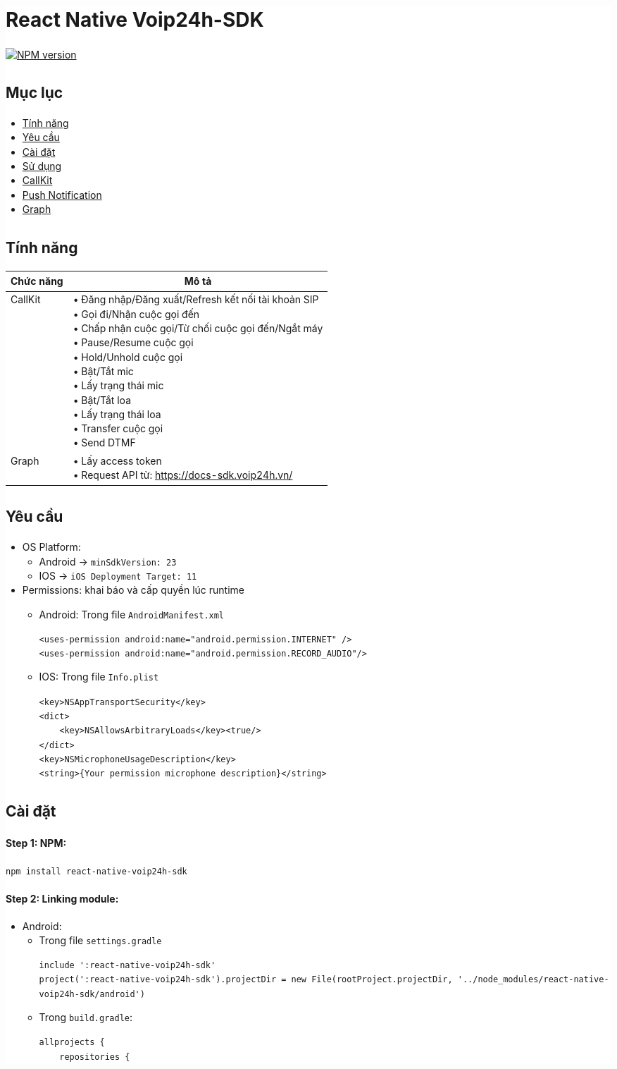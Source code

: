 # React Native Voip24h-SDK 

[![NPM version](https://img.shields.io/npm/v/react-native-voip24h-sdk.svg?style=flat)](https://www.npmjs.com/package/react-native-voip24h-sdk)

## Mục lục

- [Tính năng](#tính-năng)
- [Yêu cầu](#yêu-cầu)
- [Cài đặt](#cài-đặt)
- [Sử dụng](#sử-dụng)
- [CallKit](#callkit)
- [Push Notification](#push-notification)
- [Graph](#graph)

## Tính năng
| Chức năng | Mô tả |
| --------- | ----- |
| CallKit   | • Đăng nhập/Đăng xuất/Refresh kết nối tài khoản SIP <br> • Gọi đi/Nhận cuộc gọi đến <br> • Chấp nhận cuộc gọi/Từ chối cuộc gọi đến/Ngắt máy <br> • Pause/Resume cuộc gọi <br> • Hold/Unhold cuộc gọi <br> • Bật/Tắt mic <br> • Lấy trạng thái mic <br> • Bật/Tắt loa <br> • Lấy trạng thái loa <br> • Transfer cuộc gọi <br> • Send DTMF |
| Graph     | • Lấy access token <br> • Request API từ: https://docs-sdk.voip24h.vn/ |

## Yêu cầu
- OS Platform:
    - Android -> `minSdkVersion: 23`
    - IOS -> `iOS Deployment Target: 11`
- Permissions: khai báo và cấp quyền lúc runtime
    - Android: Trong file `AndroidManifest.xml`
        ```
        <uses-permission android:name="android.permission.INTERNET" />
        <uses-permission android:name="android.permission.RECORD_AUDIO"/>
        ```
        
    - IOS: Trong file `Info.plist`
        ```
        <key>NSAppTransportSecurity</key>
    	<dict>
    		<key>NSAllowsArbitraryLoads</key><true/>
    	</dict>
    	<key>NSMicrophoneUsageDescription</key>
	    <string>{Your permission microphone description}</string>
        ```

## Cài đặt
#### Step 1: NPM:
```bash
npm install react-native-voip24h-sdk
```
#### Step 2: Linking module:
- Android: 
    - Trong file `settings.gradle`
        ```
        include ':react-native-voip24h-sdk'
        project(':react-native-voip24h-sdk').projectDir = new File(rootProject.projectDir, '../node_modules/react-native-voip24h-sdk/android')
        ```
    - Trong `build.gradle`:
        ```
        allprojects {
            repositories {